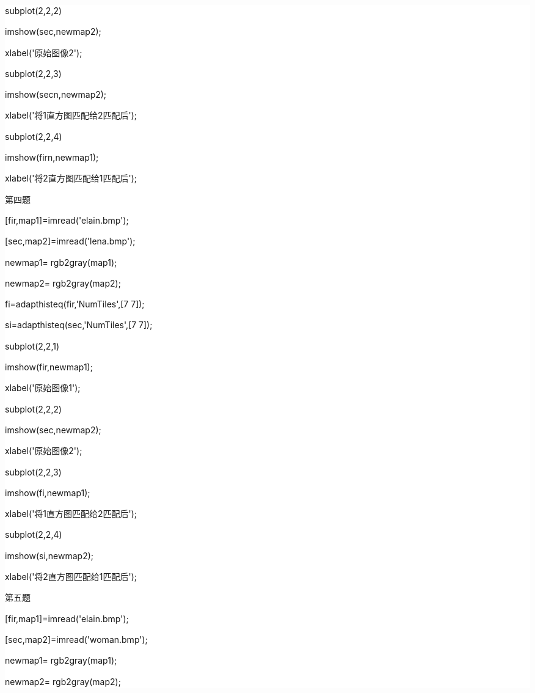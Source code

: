 subplot(2,2,2)

imshow(sec,newmap2);

xlabel('原始图像2');

subplot(2,2,3)

imshow(secn,newmap2);

xlabel('将1直方图匹配给2匹配后');

subplot(2,2,4)

imshow(firn,newmap1);

xlabel('将2直方图匹配给1匹配后');

第四题

[fir,map1]=imread('elain.bmp');

[sec,map2]=imread('lena.bmp');

newmap1= rgb2gray(map1);

newmap2= rgb2gray(map2);

fi=adapthisteq(fir,'NumTiles',[7 7]);

si=adapthisteq(sec,'NumTiles',[7 7]);

subplot(2,2,1)

imshow(fir,newmap1);

xlabel('原始图像1');

subplot(2,2,2)

imshow(sec,newmap2);

xlabel('原始图像2');

subplot(2,2,3)

imshow(fi,newmap1);

xlabel('将1直方图匹配给2匹配后');

subplot(2,2,4)

imshow(si,newmap2);

xlabel('将2直方图匹配给1匹配后');

第五题

[fir,map1]=imread('elain.bmp');

[sec,map2]=imread('woman.bmp');

newmap1= rgb2gray(map1);

newmap2= rgb2gray(map2);
